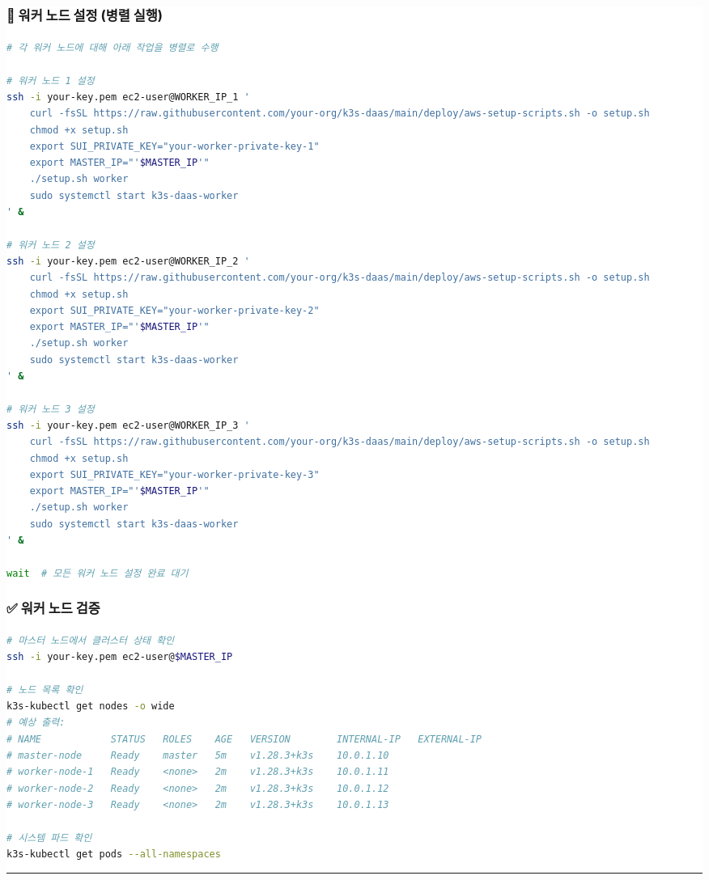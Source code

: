 ### 🔧 워커 노드 설정 (병렬 실행)

```bash
# 각 워커 노드에 대해 아래 작업을 병렬로 수행

# 워커 노드 1 설정
ssh -i your-key.pem ec2-user@WORKER_IP_1 '
    curl -fsSL https://raw.githubusercontent.com/your-org/k3s-daas/main/deploy/aws-setup-scripts.sh -o setup.sh
    chmod +x setup.sh
    export SUI_PRIVATE_KEY="your-worker-private-key-1"
    export MASTER_IP="'$MASTER_IP'"
    ./setup.sh worker
    sudo systemctl start k3s-daas-worker
' &

# 워커 노드 2 설정
ssh -i your-key.pem ec2-user@WORKER_IP_2 '
    curl -fsSL https://raw.githubusercontent.com/your-org/k3s-daas/main/deploy/aws-setup-scripts.sh -o setup.sh
    chmod +x setup.sh
    export SUI_PRIVATE_KEY="your-worker-private-key-2"
    export MASTER_IP="'$MASTER_IP'"
    ./setup.sh worker
    sudo systemctl start k3s-daas-worker
' &

# 워커 노드 3 설정
ssh -i your-key.pem ec2-user@WORKER_IP_3 '
    curl -fsSL https://raw.githubusercontent.com/your-org/k3s-daas/main/deploy/aws-setup-scripts.sh -o setup.sh
    chmod +x setup.sh
    export SUI_PRIVATE_KEY="your-worker-private-key-3"
    export MASTER_IP="'$MASTER_IP'"
    ./setup.sh worker
    sudo systemctl start k3s-daas-worker
' &

wait  # 모든 워커 노드 설정 완료 대기
```

### ✅ 워커 노드 검증

```bash
# 마스터 노드에서 클러스터 상태 확인
ssh -i your-key.pem ec2-user@$MASTER_IP

# 노드 목록 확인
k3s-kubectl get nodes -o wide
# 예상 출력:
# NAME            STATUS   ROLES    AGE   VERSION        INTERNAL-IP   EXTERNAL-IP
# master-node     Ready    master   5m    v1.28.3+k3s    10.0.1.10
# worker-node-1   Ready    <none>   2m    v1.28.3+k3s    10.0.1.11
# worker-node-2   Ready    <none>   2m    v1.28.3+k3s    10.0.1.12
# worker-node-3   Ready    <none>   2m    v1.28.3+k3s    10.0.1.13

# 시스템 파드 확인
k3s-kubectl get pods --all-namespaces
```

---